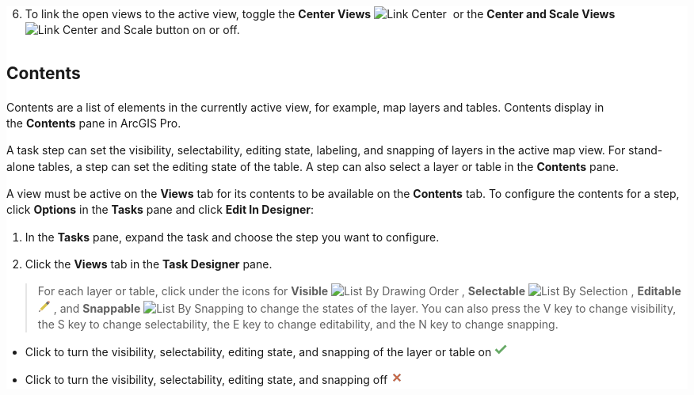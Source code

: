 6.  To link the open views to the active view, toggle the **Center
    Views** ![Link
    Center](media/Authoring_Tasks_in_ArcGIS_Pro/image54.png)
     or the **Center and Scale
    Views** ![Link Center and
    Scale](media/Authoring_Tasks_in_ArcGIS_Pro/image55.png)
    button on or off.

Contents
--------

Contents are a list of elements in the currently active view, for
example, map layers and tables. Contents display in
the **Contents** pane in ArcGIS Pro.

A task step can set the visibility, selectability, editing state,
labeling, and snapping of layers in the active map view. For stand-alone
tables, a step can set the editing state of the table. A step can also
select a layer or table in the **Contents** pane.

A view must be active on the **Views** tab for its contents to be
available on the **Contents** tab. To configure the contents for a step,
click **Options** in the **Tasks** pane and click **Edit In Designer**:

1.  In the **Tasks** pane, expand the task and choose the step you want
    to configure.

2.  Click the **Views** tab in the **Task Designer** pane.

> For each layer or table, click under the icons for **Visible** ![List
> By Drawing
> Order](media/Authoring_Tasks_in_ArcGIS_Pro/image56.png)
> , **Selectable** ![List By
> Selection](media/Authoring_Tasks_in_ArcGIS_Pro/image57.png)
> , **Editable** ![Editing](media/Authoring_Tasks_in_ArcGIS_Pro/image58.png)
> , and **Snappable** ![List By
> Snapping](media/Authoring_Tasks_in_ArcGIS_Pro/image59.png)
> to change the states of the layer. You
> can also press the V key to change visibility, the S key to change
> selectability, the E key to change editability, and the N key to
> change snapping.

-   Click to turn the visibility, selectability, editing state, and
    snapping of the layer or table
    on ![On](media/Authoring_Tasks_in_ArcGIS_Pro/image48.png)
    

-   Click to turn the visibility, selectability, editing state, and
    snapping
    off ![Off](media/Authoring_Tasks_in_ArcGIS_Pro/image50.png)
    